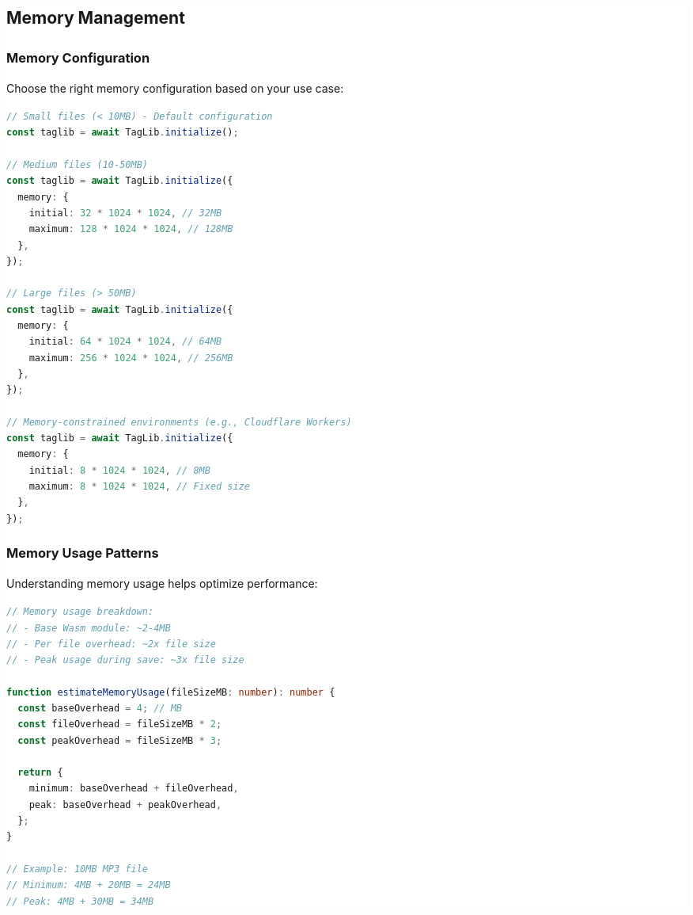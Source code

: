 ## Memory Management

### Memory Configuration

Choose the right memory configuration based on your use case:

```typescript
// Small files (< 10MB) - Default configuration
const taglib = await TagLib.initialize();

// Medium files (10-50MB)
const taglib = await TagLib.initialize({
  memory: {
    initial: 32 * 1024 * 1024, // 32MB
    maximum: 128 * 1024 * 1024, // 128MB
  },
});

// Large files (> 50MB)
const taglib = await TagLib.initialize({
  memory: {
    initial: 64 * 1024 * 1024, // 64MB
    maximum: 256 * 1024 * 1024, // 256MB
  },
});

// Memory-constrained environments (e.g., Cloudflare Workers)
const taglib = await TagLib.initialize({
  memory: {
    initial: 8 * 1024 * 1024, // 8MB
    maximum: 8 * 1024 * 1024, // Fixed size
  },
});
```

### Memory Usage Patterns

Understanding memory usage helps optimize performance:

```typescript
// Memory usage breakdown:
// - Base Wasm module: ~2-4MB
// - Per file overhead: ~2x file size
// - Peak usage during save: ~3x file size

function estimateMemoryUsage(fileSizeMB: number): number {
  const baseOverhead = 4; // MB
  const fileOverhead = fileSizeMB * 2;
  const peakOverhead = fileSizeMB * 3;

  return {
    minimum: baseOverhead + fileOverhead,
    peak: baseOverhead + peakOverhead,
  };
}

// Example: 10MB MP3 file
// Minimum: 4MB + 20MB = 24MB
// Peak: 4MB + 30MB = 34MB
```
